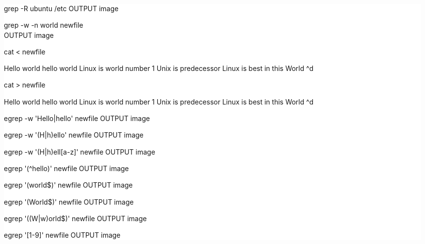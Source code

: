 grep -R ubuntu /etc
OUTPUT
image

grep -w -n world newfile   
OUTPUT
image

cat < newfile 

Hello world
hello world
Linux is world number 1
Unix is predecessor
Linux is best in this World
^d


cat > newfile

Hello world
hello world
Linux is world number 1
Unix is predecessor
Linux is best in this World
^d
 
egrep -w 'Hello|hello' newfile 
OUTPUT
image

egrep -w '(H|h)ello' newfile 
OUTPUT
image

egrep -w '(H|h)ell[a-z]' newfile 
OUTPUT
image

egrep '(^hello)' newfile 
OUTPUT
image

egrep '(world$)' newfile 
OUTPUT
image

egrep '(World$)' newfile 
OUTPUT
image

egrep '((W|w)orld$)' newfile 
OUTPUT
image

egrep '[1-9]' newfile 
OUTPUT
image
